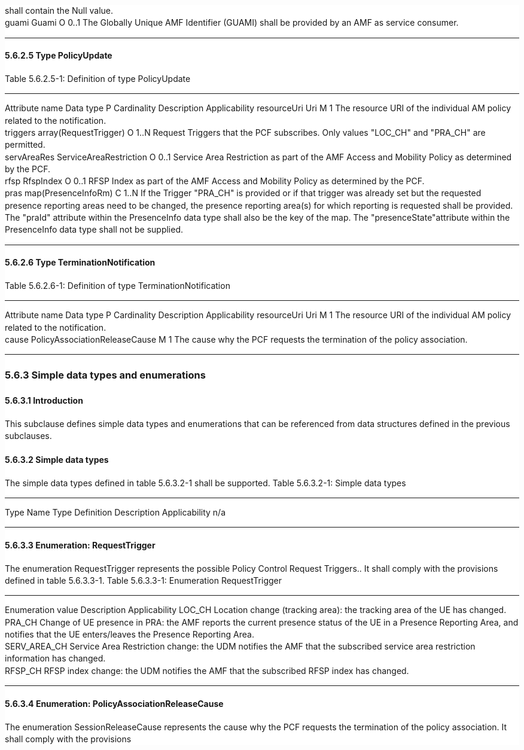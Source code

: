 shall contain the Null value.  
guami Guami O 0..1 The Globally Unique AMF Identifier (GUAMI) shall be
provided by an AMF as service consumer.
* * *
#### 5.6.2.5 Type PolicyUpdate
Table 5.6.2.5-1: Definition of type PolicyUpdate
* * *
Attribute name Data type P Cardinality Description Applicability resourceUri
Uri M 1 The resource URI of the individual AM policy related to the
notification.  
triggers array(RequestTrigger) O 1..N Request Triggers that the PCF
subscribes. Only values \"LOC_CH\" and \"PRA_CH\" are permitted.  
servAreaRes ServiceAreaRestriction O 0..1 Service Area Restriction as part of
the AMF Access and Mobility Policy as determined by the PCF.  
rfsp RfspIndex O 0..1 RFSP Index as part of the AMF Access and Mobility Policy
as determined by the PCF.  
pras map(PresenceInfoRm) C 1..N If the Trigger \"PRA_CH\" is provided or if
that trigger was already set but the requested presence reporting areas need
to be changed, the presence reporting area(s) for which reporting is requested
shall be provided. The \"praId\" attribute within the PresenceInfo data type
shall also be the key of the map. The \"presenceState\"attribute within the
PresenceInfo data type shall not be supplied.
* * *
#### 5.6.2.6 Type TerminationNotification
Table 5.6.2.6-1: Definition of type TerminationNotification
* * *
Attribute name Data type P Cardinality Description Applicability resourceUri
Uri M 1 The resource URI of the individual AM policy related to the
notification.  
cause PolicyAssociationReleaseCause M 1 The cause why the PCF requests the
termination of the policy association.
* * *
### 5.6.3 Simple data types and enumerations
#### 5.6.3.1 Introduction
This subclause defines simple data types and enumerations that can be
referenced from data structures defined in the previous subclauses.
#### 5.6.3.2 Simple data types
The simple data types defined in table 5.6.3.2-1 shall be supported.
Table 5.6.3.2-1: Simple data types
* * *
Type Name Type Definition Description Applicability n/a
* * *
#### 5.6.3.3 Enumeration: RequestTrigger
The enumeration RequestTrigger represents the possible Policy Control Request
Triggers.. It shall comply with the provisions defined in table 5.6.3.3-1.
Table 5.6.3.3-1: Enumeration RequestTrigger
* * *
Enumeration value Description Applicability LOC_CH Location change (tracking
area): the tracking area of the UE has changed.  
PRA_CH Change of UE presence in PRA: the AMF reports the current presence
status of the UE in a Presence Reporting Area, and notifies that the UE
enters/leaves the Presence Reporting Area.  
SERV_AREA_CH Service Area Restriction change: the UDM notifies the AMF that
the subscribed service area restriction information has changed.  
RFSP_CH RFSP index change: the UDM notifies the AMF that the subscribed RFSP
index has changed.
* * *
#### 5.6.3.4 Enumeration: PolicyAssociationReleaseCause
The enumeration SessionReleaseCause represents the cause why the PCF requests
the termination of the policy association. It shall comply with the provisions